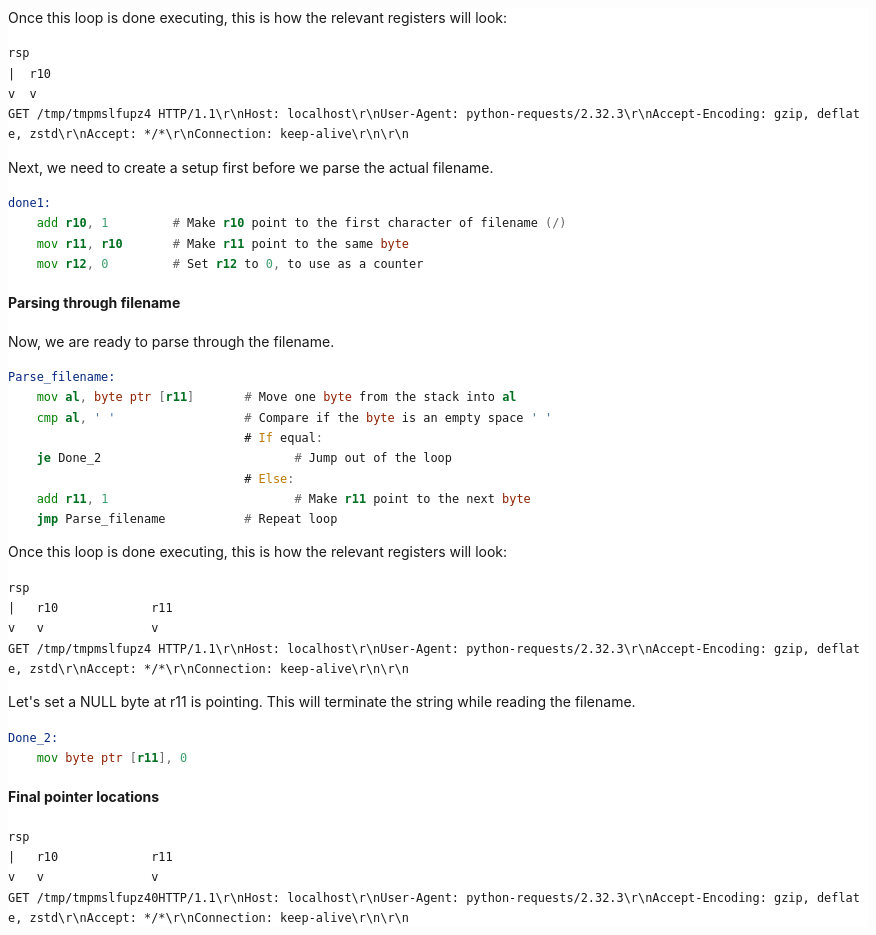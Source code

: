Once this loop is done executing, this is how the relevant registers will look:

```
rsp
|  r10
v  v
GET /tmp/tmpmslfupz4 HTTP/1.1\r\nHost: localhost\r\nUser-Agent: python-requests/2.32.3\r\nAccept-Encoding: gzip, deflate, zstd\r\nAccept: */*\r\nConnection: keep-alive\r\n\r\n
```

Next, we need to create a setup first before we parse the actual filename.

```asm
done1:
    add r10, 1         # Make r10 point to the first character of filename (/)
    mov r11, r10       # Make r11 point to the same byte
    mov r12, 0         # Set r12 to 0, to use as a counter
```

#### Parsing through filename
Now, we are ready to parse through the filename.

```asm
Parse_filename:
    mov al, byte ptr [r11]       # Move one byte from the stack into al
    cmp al, ' '                  # Compare if the byte is an empty space ' '
                                 # If equal:
    je Done_2                           # Jump out of the loop     
                                 # Else:
    add r11, 1                          # Make r11 point to the next byte
    jmp Parse_filename           # Repeat loop 
```

Once this loop is done executing, this is how the relevant registers will look:

```
rsp
|   r10             r11
v   v               v
GET /tmp/tmpmslfupz4 HTTP/1.1\r\nHost: localhost\r\nUser-Agent: python-requests/2.32.3\r\nAccept-Encoding: gzip, deflate, zstd\r\nAccept: */*\r\nConnection: keep-alive\r\n\r\n
```

Let's set a NULL byte at r11 is pointing. This will terminate the string while reading the filename.

```asm
Done_2:
    mov byte ptr [r11], 0
```

#### Final pointer locations

```
rsp
|   r10             r11
v   v               v
GET /tmp/tmpmslfupz40HTTP/1.1\r\nHost: localhost\r\nUser-Agent: python-requests/2.32.3\r\nAccept-Encoding: gzip, deflate, zstd\r\nAccept: */*\r\nConnection: keep-alive\r\n\r\n
```
